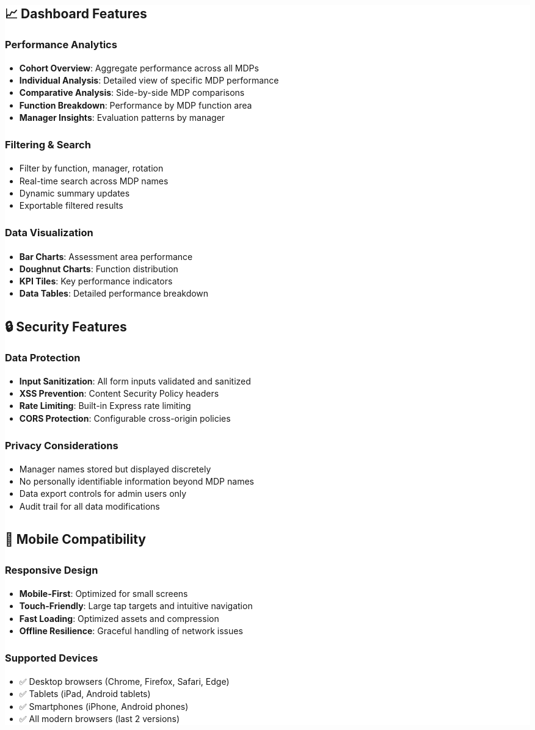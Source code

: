 ## 📈 Dashboard Features

### Performance Analytics
- **Cohort Overview**: Aggregate performance across all MDPs
- **Individual Analysis**: Detailed view of specific MDP performance
- **Comparative Analysis**: Side-by-side MDP comparisons
- **Function Breakdown**: Performance by MDP function area
- **Manager Insights**: Evaluation patterns by manager

### Filtering & Search
- Filter by function, manager, rotation
- Real-time search across MDP names
- Dynamic summary updates
- Exportable filtered results

### Data Visualization
- **Bar Charts**: Assessment area performance
- **Doughnut Charts**: Function distribution
- **KPI Tiles**: Key performance indicators
- **Data Tables**: Detailed performance breakdown

## 🔒 Security Features

### Data Protection
- **Input Sanitization**: All form inputs validated and sanitized
- **XSS Prevention**: Content Security Policy headers
- **Rate Limiting**: Built-in Express rate limiting
- **CORS Protection**: Configurable cross-origin policies

### Privacy Considerations
- Manager names stored but displayed discretely
- No personally identifiable information beyond MDP names
- Data export controls for admin users only
- Audit trail for all data modifications

## 📱 Mobile Compatibility

### Responsive Design
- **Mobile-First**: Optimized for small screens
- **Touch-Friendly**: Large tap targets and intuitive navigation
- **Fast Loading**: Optimized assets and compression
- **Offline Resilience**: Graceful handling of network issues

### Supported Devices
- ✅ Desktop browsers (Chrome, Firefox, Safari, Edge)
- ✅ Tablets (iPad, Android tablets)
- ✅ Smartphones (iPhone, Android phones)
- ✅ All modern browsers (last 2 versions)
